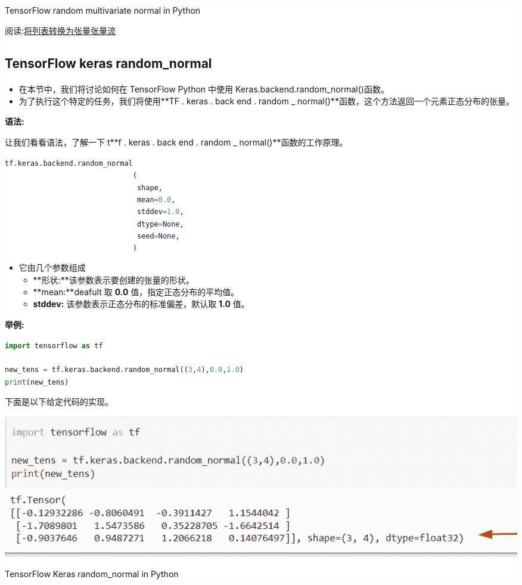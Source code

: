 TensorFlow random multivariate normal in Python

阅读:[将列表转换为张量张量流](https://pythonguides.com/convert-list-to-tensor-tensorflow/)

## TensorFlow keras random_normal

*   在本节中，我们将讨论如何在 TensorFlow Python 中使用 Keras.backend.random_normal()函数。
*   为了执行这个特定的任务，我们将使用**TF . keras . back end . random _ normal()**函数，这个方法返回一个元素正态分布的张量。

**语法:**

让我们看看语法，了解一下 t**f . keras . back end . random _ normal()**函数的工作原理。

```py
tf.keras.backend.random_normal
                              (
                               shape,
                               mean=0.0,
                               stddev=1.0,
                               dtype=None,
                               seed=None,
                              )
```

*   它由几个参数组成
    *   **形状:**该参数表示要创建的张量的形状。
    *   **mean:**deafult 取 **0.0** 值，指定正态分布的平均值。
    *   **stddev:** 该参数表示正态分布的标准偏差，默认取 **1.0** 值。

**举例:**

```py
import tensorflow as tf

new_tens = tf.keras.backend.random_normal((3,4),0.0,1.0)
print(new_tens)
```

下面是以下给定代码的实现。

![TensorFlow keras random_normal in Python](img/c93e6f0885739b79747caf7847c708c2.png "TensorFlow keras random normal in Python")

TensorFlow Keras random_normal in Python

